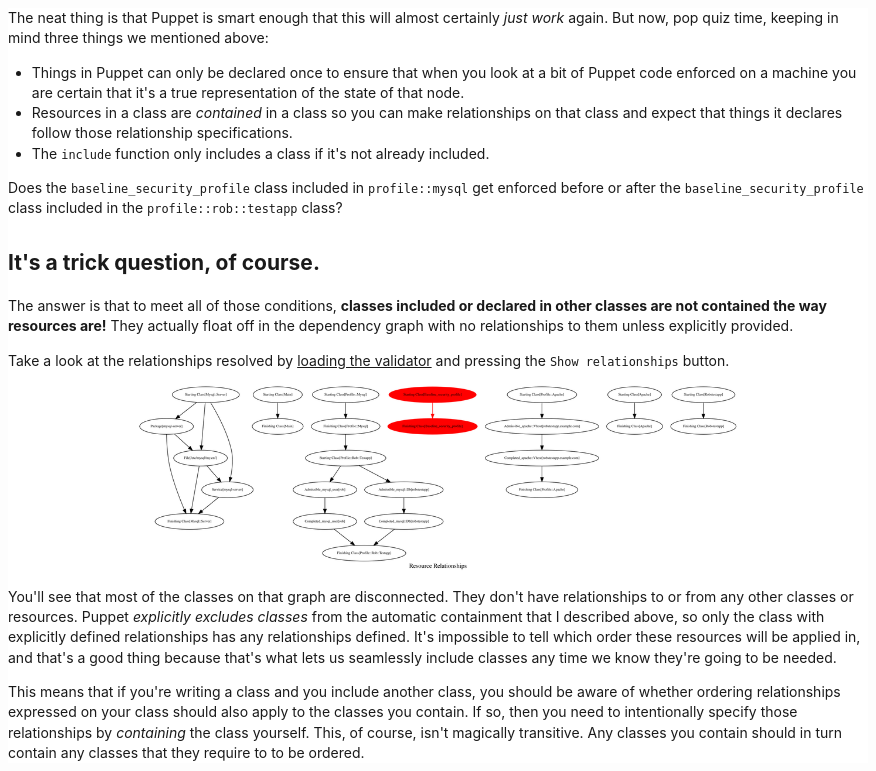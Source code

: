 The neat thing is that Puppet is smart enough that this will almost certainly
*just work* again. But now, pop quiz time, keeping in mind three things we mentioned
above:
- Things in Puppet can only be declared once to ensure that when you look at a bit
  of Puppet code enforced on a machine you are certain that it's a true
  representation of the state of that node.
- Resources in a class are *contained* in a class so you can make relationships on
  that class and expect that things it declares follow those relationship specifications.
- The `include` function only includes a class if it's not already included.

Does the `baseline_security_profile` class included in `profile::mysql` get enforced
before or after the `baseline_security_profile` class included in the `profile::rob::testapp`
class?


## It's a trick question, of course.

The answer is that to meet all of those conditions, **classes included or declared
in other classes are not contained the way resources are!** They actually float off
in the dependency graph with no relationships to them unless explicitly provided.

Take a look at the relationships resolved by [loading the validator](https://validate.puppet.com/load/https://gist.github.com/binford2k/84e020389afe44b083e53a50aa47ce5a)
and pressing the `Show relationships` button.

<img style="margin: 0 auto; display: block; border: none; width: 600px;" src="/assets/images/containment/two.svg" />

You'll see that most of the classes on that graph are disconnected. They don't have
relationships to or from any other classes or resources. Puppet *explicitly excludes
classes* from the automatic containment that I described above, so only the class
with explicitly defined relationships has any relationships defined. It's impossible
to tell which order these resources will be applied in, and that's a good thing
because that's what lets us seamlessly include classes any time we know they're
going to be needed.

This means that if you're writing a class and you include another class, you should
be aware of whether ordering relationships expressed on your class should also apply
to the classes you contain. If so, then you need to intentionally specify those
relationships by _containing_ the class yourself. This, of course, isn't magically
transitive. Any classes you contain should in turn contain any classes that they
require to to be ordered.
